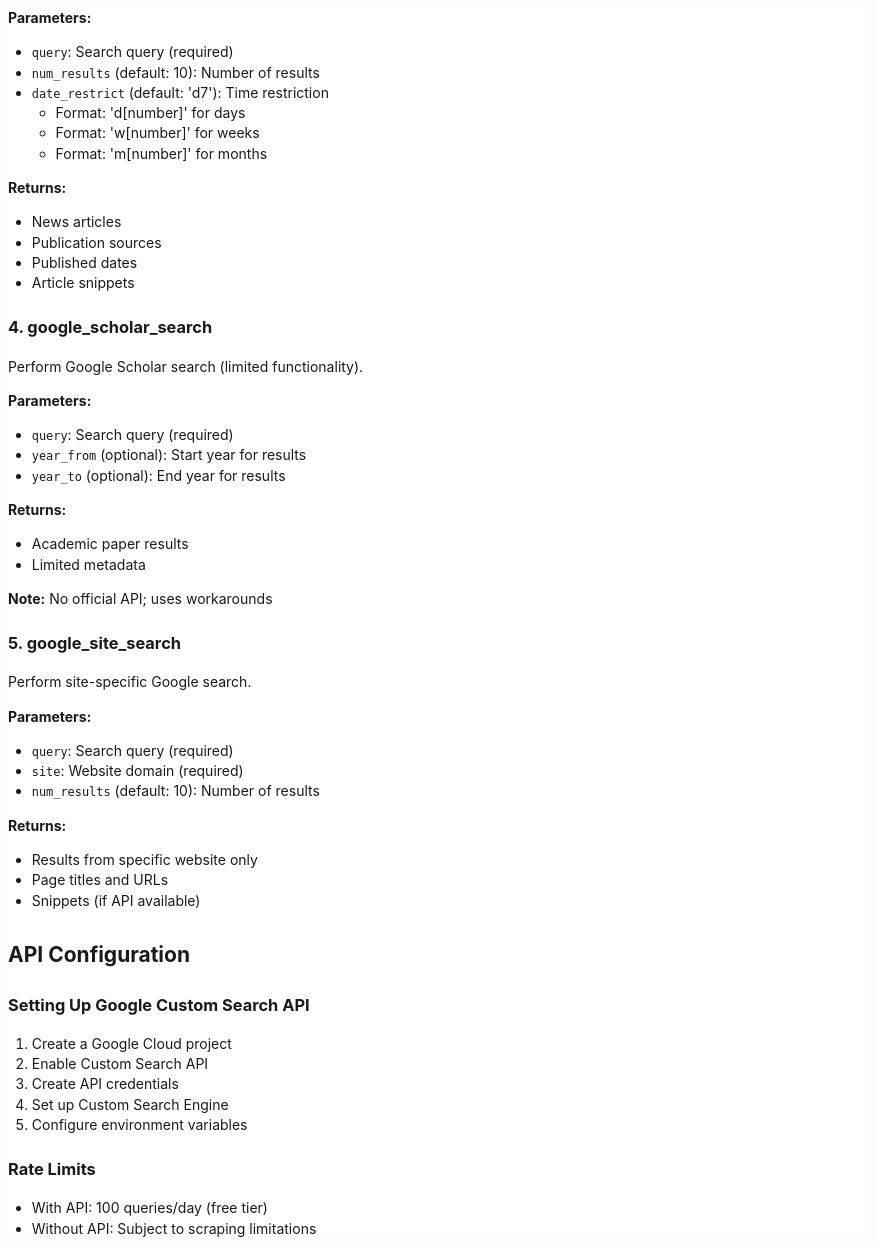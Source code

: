 **Parameters:**
- `query`: Search query (required)
- `num_results` (default: 10): Number of results
- `date_restrict` (default: 'd7'): Time restriction
  - Format: 'd[number]' for days
  - Format: 'w[number]' for weeks
  - Format: 'm[number]' for months

**Returns:**
- News articles
- Publication sources
- Published dates
- Article snippets

### 4. google_scholar_search
Perform Google Scholar search (limited functionality).

**Parameters:**
- `query`: Search query (required)
- `year_from` (optional): Start year for results
- `year_to` (optional): End year for results

**Returns:**
- Academic paper results
- Limited metadata

**Note:** No official API; uses workarounds

### 5. google_site_search
Perform site-specific Google search.

**Parameters:**
- `query`: Search query (required)
- `site`: Website domain (required)
- `num_results` (default: 10): Number of results

**Returns:**
- Results from specific website only
- Page titles and URLs
- Snippets (if API available)

## API Configuration

### Setting Up Google Custom Search API
1. Create a Google Cloud project
2. Enable Custom Search API
3. Create API credentials
4. Set up Custom Search Engine
5. Configure environment variables

### Rate Limits
- With API: 100 queries/day (free tier)
- Without API: Subject to scraping limitations
